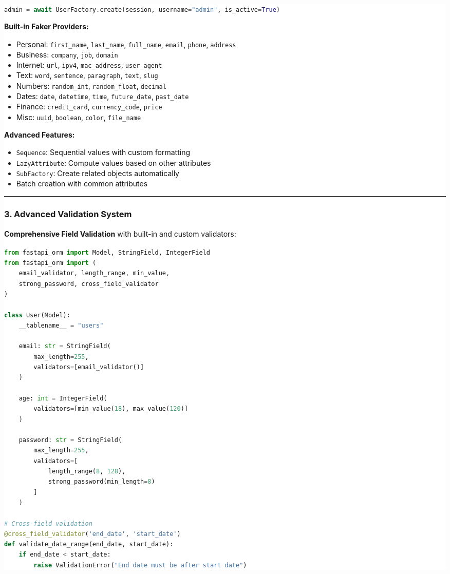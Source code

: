 ```python
admin = await UserFactory.create(session, username="admin", is_active=True)
```

**Built-in Faker Providers:**
- Personal: `first_name`, `last_name`, `full_name`, `email`, `phone`, `address`
- Business: `company`, `job`, `domain`
- Internet: `url`, `ipv4`, `mac_address`, `user_agent`
- Text: `word`, `sentence`, `paragraph`, `text`, `slug`
- Numbers: `random_int`, `random_float`, `decimal`
- Dates: `date`, `datetime`, `time`, `future_date`, `past_date`
- Finance: `credit_card`, `currency_code`, `price`
- Misc: `uuid`, `boolean`, `color`, `file_name`

**Advanced Features:**
- `Sequence`: Sequential values with custom formatting
- `LazyAttribute`: Compute values based on other attributes
- `SubFactory`: Create related objects automatically
- Batch creation with common attributes

---

### 3. Advanced Validation System

**Comprehensive Field Validation** with built-in and custom validators:

```python
from fastapi_orm import Model, StringField, IntegerField
from fastapi_orm import (
    email_validator, length_range, min_value,
    strong_password, cross_field_validator
)

class User(Model):
    __tablename__ = "users"
    
    email: str = StringField(
        max_length=255,
        validators=[email_validator()]
    )
    
    age: int = IntegerField(
        validators=[min_value(18), max_value(120)]
    )
    
    password: str = StringField(
        max_length=255,
        validators=[
            length_range(8, 128),
            strong_password(min_length=8)
        ]
    )

# Cross-field validation
@cross_field_validator('end_date', 'start_date')
def validate_date_range(end_date, start_date):
    if end_date < start_date:
        raise ValidationError("End date must be after start date")
```
